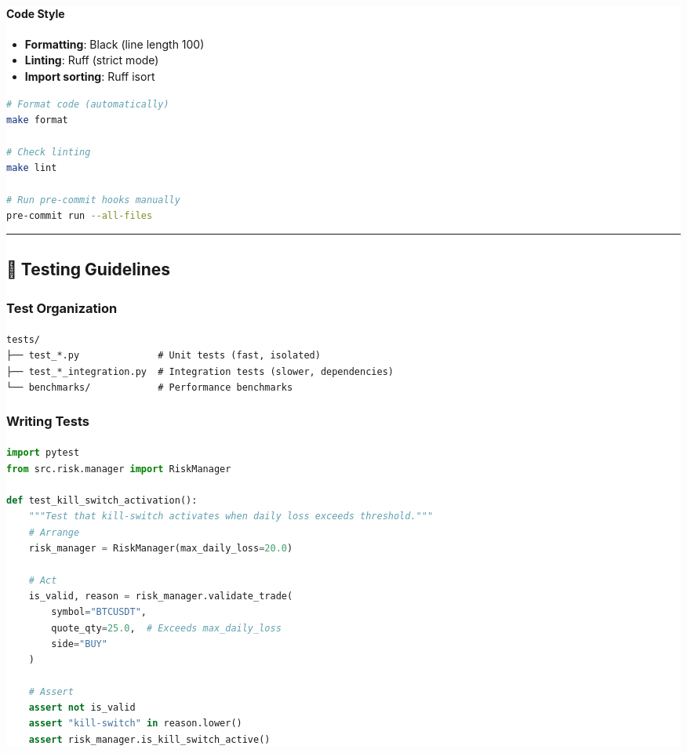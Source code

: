 #### Code Style
- **Formatting**: Black (line length 100)
- **Linting**: Ruff (strict mode)
- **Import sorting**: Ruff isort

```bash
# Format code (automatically)
make format

# Check linting
make lint

# Run pre-commit hooks manually
pre-commit run --all-files
```

---

## 🧪 Testing Guidelines

### Test Organization

```
tests/
├── test_*.py              # Unit tests (fast, isolated)
├── test_*_integration.py  # Integration tests (slower, dependencies)
└── benchmarks/            # Performance benchmarks
```

### Writing Tests

```python
import pytest
from src.risk.manager import RiskManager

def test_kill_switch_activation():
    """Test that kill-switch activates when daily loss exceeds threshold."""
    # Arrange
    risk_manager = RiskManager(max_daily_loss=20.0)

    # Act
    is_valid, reason = risk_manager.validate_trade(
        symbol="BTCUSDT",
        quote_qty=25.0,  # Exceeds max_daily_loss
        side="BUY"
    )

    # Assert
    assert not is_valid
    assert "kill-switch" in reason.lower()
    assert risk_manager.is_kill_switch_active()
```
